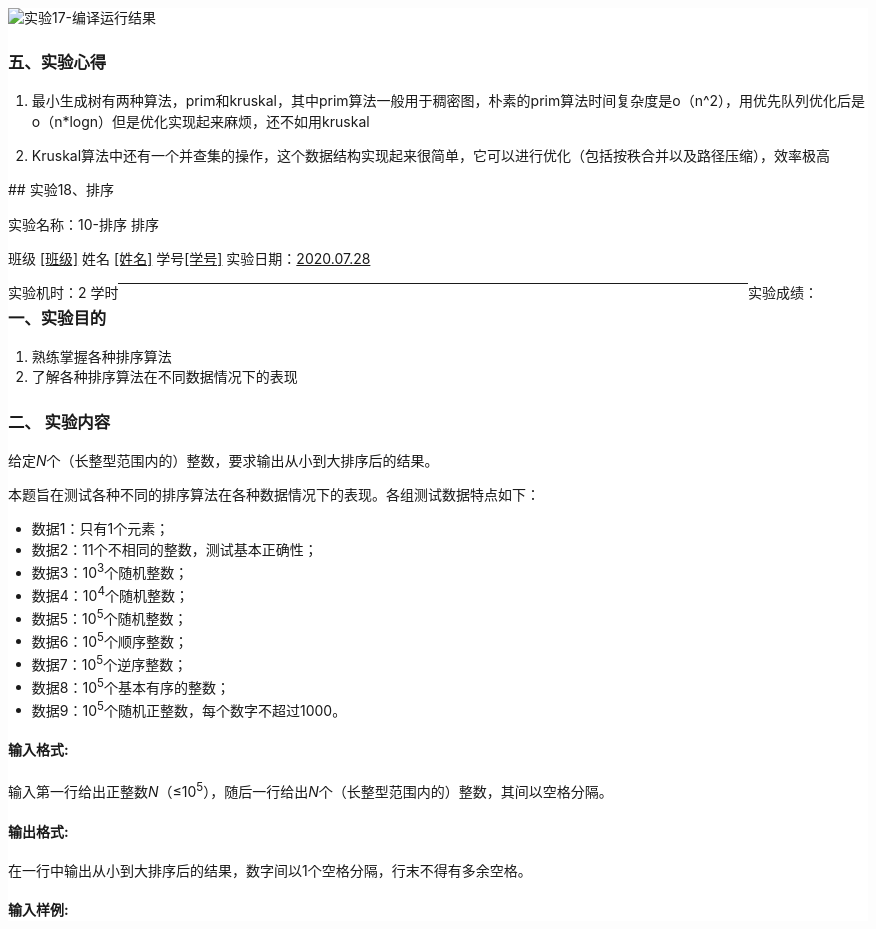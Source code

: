 ![实验17-编译运行结果](https://pic.imgdb.cn/item/5f83e2b31cd1bbb86bc5d841.png)

### 五、实验心得

1. 最小生成树有两种算法，prim和kruskal，其中prim算法一般用于稠密图，朴素的prim算法时间复杂度是o（n^2），用优先队列优化后是o（n*logn）但是优化实现起来麻烦，还不如用kruskal

2. Kruskal算法中还有一个并查集的操作，这个数据结构实现起来很简单，它可以进行优化（包括按秩合并以及路径压缩），效率极高




<div STYLE="page-break-after: always;"></div>
## 实验18、排序

实验名称：10-排序 排序

班级 <u>[班级]</u>      姓名 <u>[姓名]</u>       学号<u>[学号]</u>       实验日期：<u>2020.07.28</u>

<div style="float:left; text-align:left">实验机时：2 学时</div>
<div style="float:right; text-align:right; margin-right: 50px;">实验成绩：</div>



-------------------------------------------------------------------------------

### 一、实验目的

1. 熟练掌握各种排序算法
2. 了解各种排序算法在不同数据情况下的表现

### 二、 实验内容

给定*N*个（长整型范围内的）整数，要求输出从小到大排序后的结果。

本题旨在测试各种不同的排序算法在各种数据情况下的表现。各组测试数据特点如下：

- 数据1：只有1个元素；
- 数据2：11个不相同的整数，测试基本正确性；
- 数据3：10<sup>3</sup>个随机整数；
- 数据4：10<sup>4</sup>个随机整数；
- 数据5：10<sup>5</sup>个随机整数；
- 数据6：10<sup>5</sup>个顺序整数；
- 数据7：10<sup>5</sup>个逆序整数；
- 数据8：10<sup>5</sup>个基本有序的整数；
- 数据9：10<sup>5</sup>个随机正整数，每个数字不超过1000。

#### 输入格式:

输入第一行给出正整数*N*（≤10<sup>5</sup>），随后一行给出*N*个（长整型范围内的）整数，其间以空格分隔。

#### 输出格式:

在一行中输出从小到大排序后的结果，数字间以1个空格分隔，行末不得有多余空格。

#### 输入样例:
